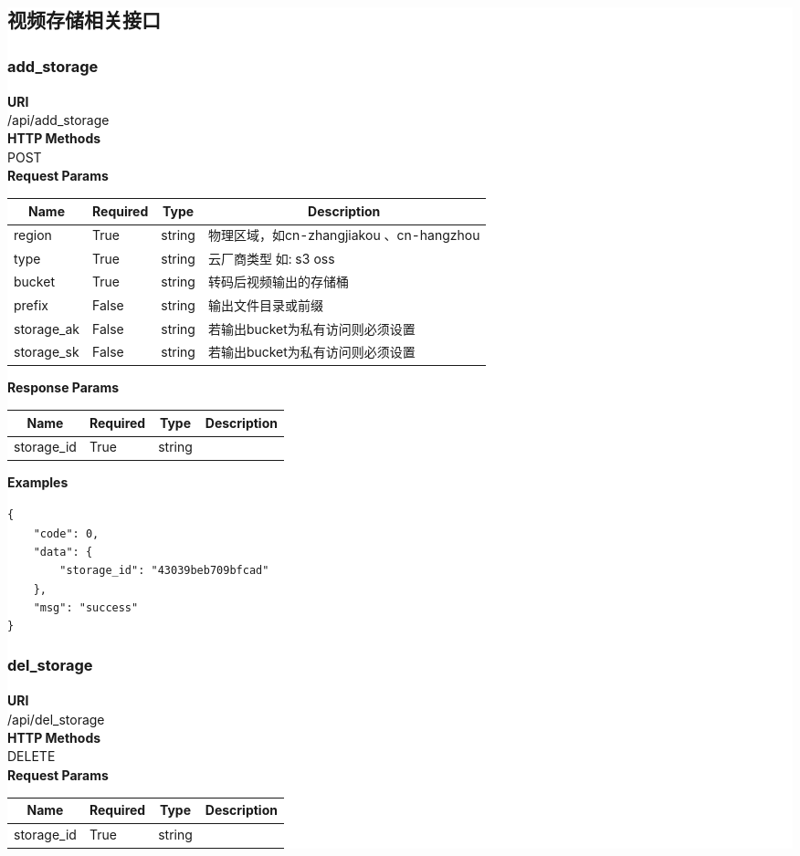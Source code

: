 

## 视频存储相关接口

### add_storage

**URI**  
/api/add_storage  
**HTTP Methods**  
POST  
**Request Params**

| Name       | Required | Type   | Description                              |
| ---------- | -------- | ------ | ---------------------------------------- |
| region     | True     | string | 物理区域，如cn-zhangjiakou 、cn-hangzhou |
| type       | True     | string | 云厂商类型 如: s3 oss                    |
| bucket     | True     | string | 转码后视频输出的存储桶                   |
| prefix     | False    | string | 输出文件目录或前缀                       |
| storage_ak | False    | string | 若输出bucket为私有访问则必须设置         |
| storage_sk | False    | string | 若输出bucket为私有访问则必须设置         |

**Response Params**

| Name       | Required | Type   | Description |
| ---------- | -------- | ------ | ----------- |
| storage_id | True     | string |             |

**Examples**  

```
{
    "code": 0,
    "data": {
        "storage_id": "43039beb709bfcad"
    },
    "msg": "success"
}
```

### del_storage

**URI**  
/api/del_storage  
**HTTP Methods**  
DELETE  
**Request Params**

| Name       | Required | Type   | Description |
| ---------- | -------- | ------ | ----------- |
| storage_id | True     | string |             |
